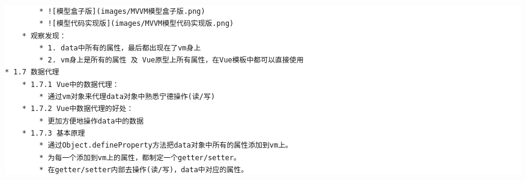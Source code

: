             * ![模型盒子版](images/MVVM模型盒子版.png)
            * ![模型代码实现版](images/MVVM模型代码实现版.png)
        * 观察发现：
            * 1. data中所有的属性，最后都出现在了vm身上
            * 2. vm身上是所有的属性 及 Vue原型上所有属性，在Vue模板中都可以直接使用
    * 1.7 数据代理
        * 1.7.1 Vue中的数据代理：
            * 通过vm对象来代理data对象中熟悉宁德操作(读/写)
        * 1.7.2 Vue中数据代理的好处：
            * 更加方便地操作data中的数据
        * 1.7.3 基本原理
            * 通过Object.defineProperty方法把data对象中所有的属性添加到vm上。
            * 为每一个添加到vm上的属性，都制定一个getter/setter。
            * 在getter/setter内部去操作(读/写)，data中对应的属性。